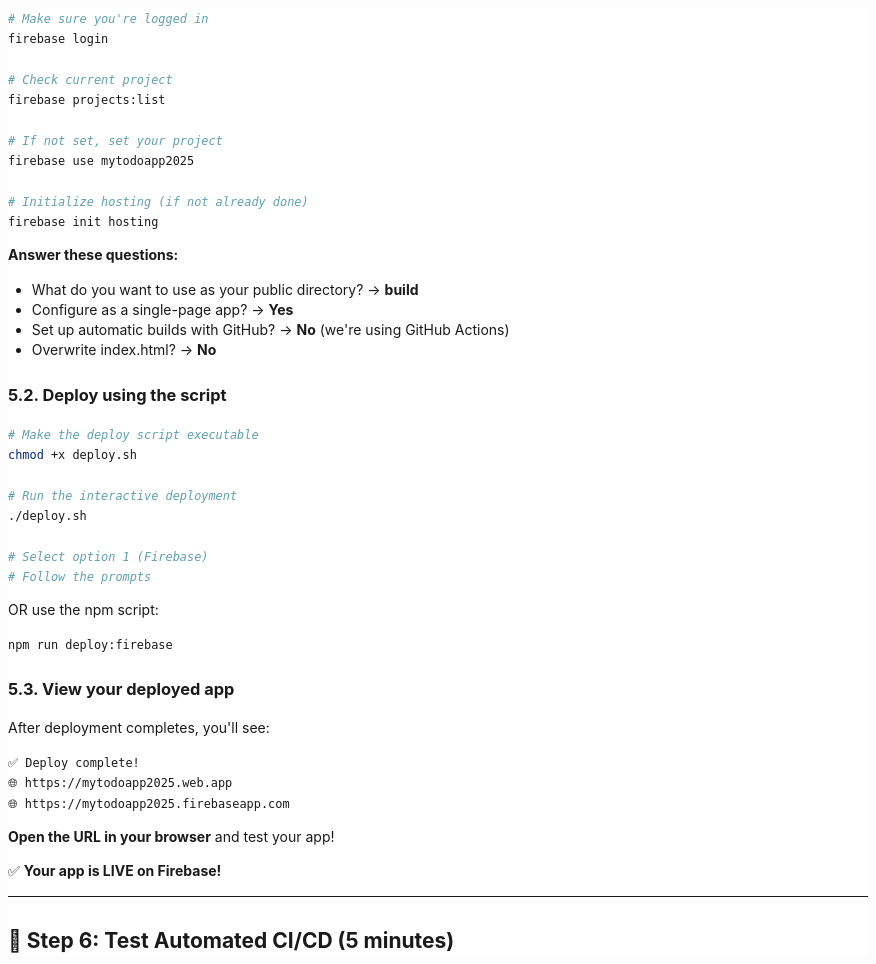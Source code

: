 ```bash
# Make sure you're logged in
firebase login

# Check current project
firebase projects:list

# If not set, set your project
firebase use mytodoapp2025

# Initialize hosting (if not already done)
firebase init hosting
```

**Answer these questions:**
- What do you want to use as your public directory? → **build**
- Configure as a single-page app? → **Yes**
- Set up automatic builds with GitHub? → **No** (we're using GitHub Actions)
- Overwrite index.html? → **No**

### **5.2. Deploy using the script**

```bash
# Make the deploy script executable
chmod +x deploy.sh

# Run the interactive deployment
./deploy.sh

# Select option 1 (Firebase)
# Follow the prompts
```

OR use the npm script:

```bash
npm run deploy:firebase
```

### **5.3. View your deployed app**

After deployment completes, you'll see:

```
✅ Deploy complete!
🌐 https://mytodoapp2025.web.app
🌐 https://mytodoapp2025.firebaseapp.com
```

**Open the URL in your browser** and test your app!

✅ **Your app is LIVE on Firebase!**

---

## 🎉 Step 6: Test Automated CI/CD (5 minutes)

